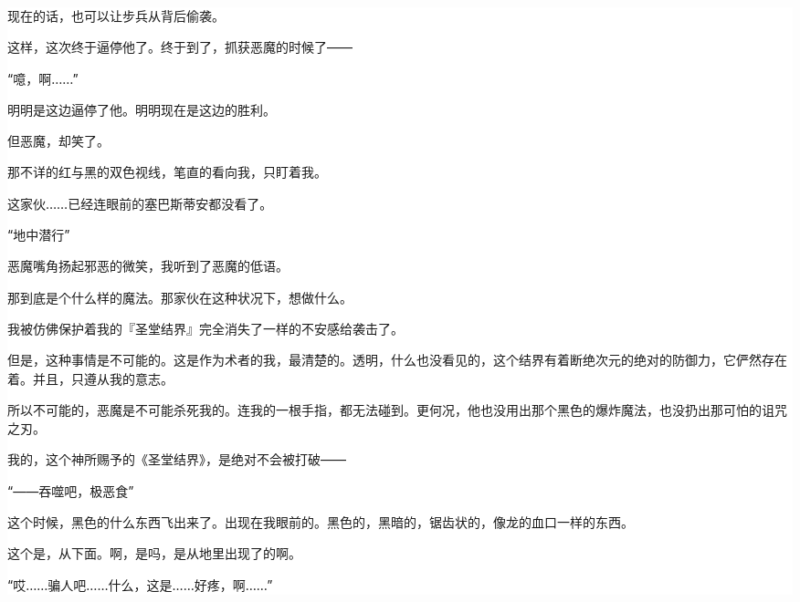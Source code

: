 现在的话，也可以让步兵从背后偷袭。

这样，这次终于逼停他了。终于到了，抓获恶魔的时候了——

“噫，啊……”

明明是这边逼停了他。明明现在是这边的胜利。

但恶魔，却笑了。

那不详的红与黑的双色视线，笔直的看向我，只盯着我。

这家伙……已经连眼前的塞巴斯蒂安都没看了。

“地中潜行”

恶魔嘴角扬起邪恶的微笑，我听到了恶魔的低语。

那到底是个什么样的魔法。那家伙在这种状况下，想做什么。

我被仿佛保护着我的『圣堂结界』完全消失了一样的不安感给袭击了。

但是，这种事情是不可能的。这是作为术者的我，最清楚的。透明，什么也没看见的，这个结界有着断绝次元的绝对的防御力，它俨然存在着。并且，只遵从我的意志。

所以不可能的，恶魔是不可能杀死我的。连我的一根手指，都无法碰到。更何况，他也没用出那个黑色的爆炸魔法，也没扔出那可怕的诅咒之刃。

我的，这个神所赐予的《圣堂结界》，是绝对不会被打破——

“——吞噬吧，极恶食”

这个时候，黑色的什么东西飞出来了。出现在我眼前的。黑色的，黑暗的，锯齿状的，像龙的血口一样的东西。

这个是，从下面。啊，是吗，是从地里出现了的啊。

“哎……骗人吧……什么，这是……好疼，啊……”
